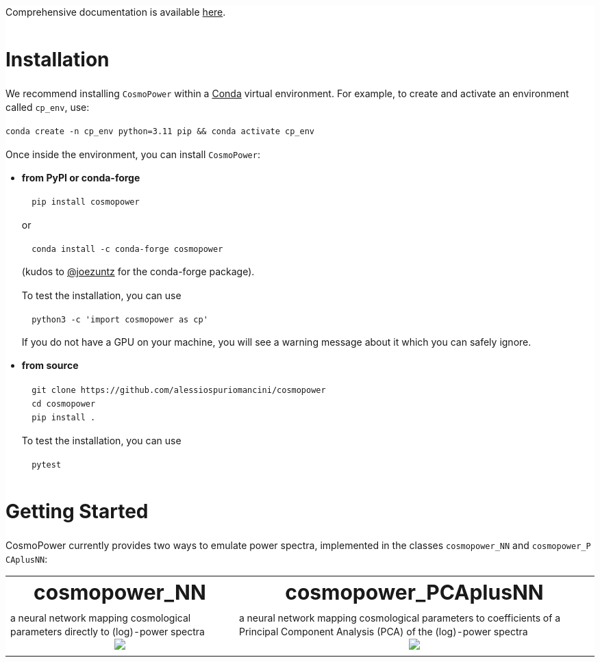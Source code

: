 Comprehensive documentation is available [here](https://alessiospuriomancini.github.io/cosmopower).


# Installation

We recommend installing ``CosmoPower`` within a [Conda](https://docs.conda.io/projects/conda/en/latest/index.html) virtual environment. 
For example, to create and activate an environment called ``cp_env``, use:

    conda create -n cp_env python=3.11 pip && conda activate cp_env

Once inside the environment, you can install ``CosmoPower``:

- **from PyPI or conda-forge**

        pip install cosmopower

    or

        conda install -c conda-forge cosmopower

    (kudos to [@joezuntz](https://github.com/joezuntz) for the conda-forge package).

    To test the installation, you can use

        python3 -c 'import cosmopower as cp'
    
    If you do not have a GPU on your machine, you will see a warning message about it which you can safely ignore.

- **from source**

        git clone https://github.com/alessiospuriomancini/cosmopower
        cd cosmopower
        pip install .

    To test the installation, you can use

        pytest


# Getting Started

CosmoPower currently provides two ways to emulate power spectra, implemented in the classes ``cosmopower_NN`` and ``cosmopower_PCAplusNN``:

<table border="0">
 <tr>
     <td><b style="font-size:30px"><div align="center">cosmopower_NN</div></b></td>
    <td><b style="font-size:30px"><div align="center">cosmopower_PCAplusNN</div></b></td>
 </tr>
 <tr>
    <td>a neural network mapping cosmological parameters directly to (log)-power spectra
<div align="center">
<img src='https://github.com/alessiospuriomancini/cosmopower/blob/main/docs/static/nn_scheme-1.png' height="200" style="width: auto;">
</div>
</td>
    <td>a neural network mapping cosmological parameters to coefficients of a Principal Component Analysis (PCA) of the (log)-power spectra<div align="center">
<img src='https://github.com/alessiospuriomancini/cosmopower/blob/main/docs/static/pca_nn_scheme-1.png' height="200" style="width: auto;">
</div>
</td>
 </tr>
</table>
